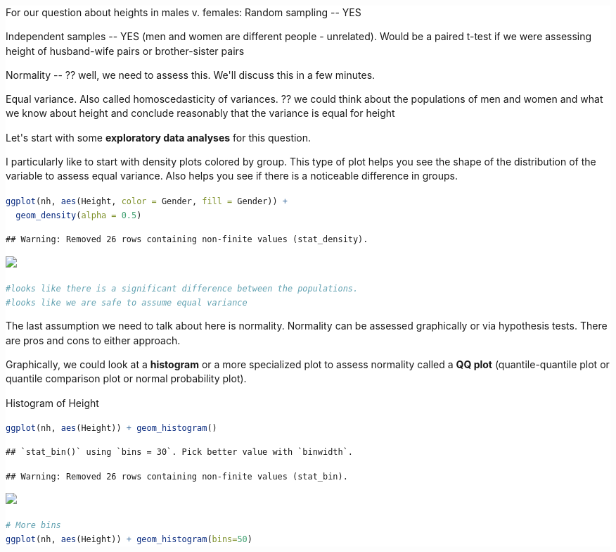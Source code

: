 For our question about heights in males v. females:
Random sampling -- YES

Independent samples -- YES (men and women are different people - unrelated). Would be a paired t-test if we were assessing height of husband-wife pairs or brother-sister pairs

Normality -- ?? well, we need to assess this. We'll discuss this in a few minutes.

Equal variance. Also called homoscedasticity of variances.
?? we could think about the populations of men and women and what we know about height and conclude reasonably that the variance is equal for height

Let's start with some **exploratory data analyses** for this question. 

I particularly like to start with density plots colored by group. This type of plot helps you see the shape of the distribution of the variable to assess equal variance. Also helps you see if there is a noticeable difference in groups.


```r
ggplot(nh, aes(Height, color = Gender, fill = Gender)) +
  geom_density(alpha = 0.5)
```

```
## Warning: Removed 26 rows containing non-finite values (stat_density).
```

![](t-tests_files/figure-html/ttest_HeightGender-1.png)

```r
#looks like there is a significant difference between the populations.
#looks like we are safe to assume equal variance
```

The last assumption we need to talk about here is normality. Normality can be assessed graphically or via hypothesis tests. There are pros and cons to either approach. 

Graphically, we could look at a **histogram** or a more specialized plot to assess normality called a **QQ plot** (quantile-quantile plot or quantile comparison plot or normal probability plot). 

Histogram of Height


```r
ggplot(nh, aes(Height)) + geom_histogram() 
```

```
## `stat_bin()` using `bins = 30`. Pick better value with `binwidth`.
```

```
## Warning: Removed 26 rows containing non-finite values (stat_bin).
```

![](t-tests_files/figure-html/histograms-1.png)

```r
# More bins
ggplot(nh, aes(Height)) + geom_histogram(bins=50)
```
